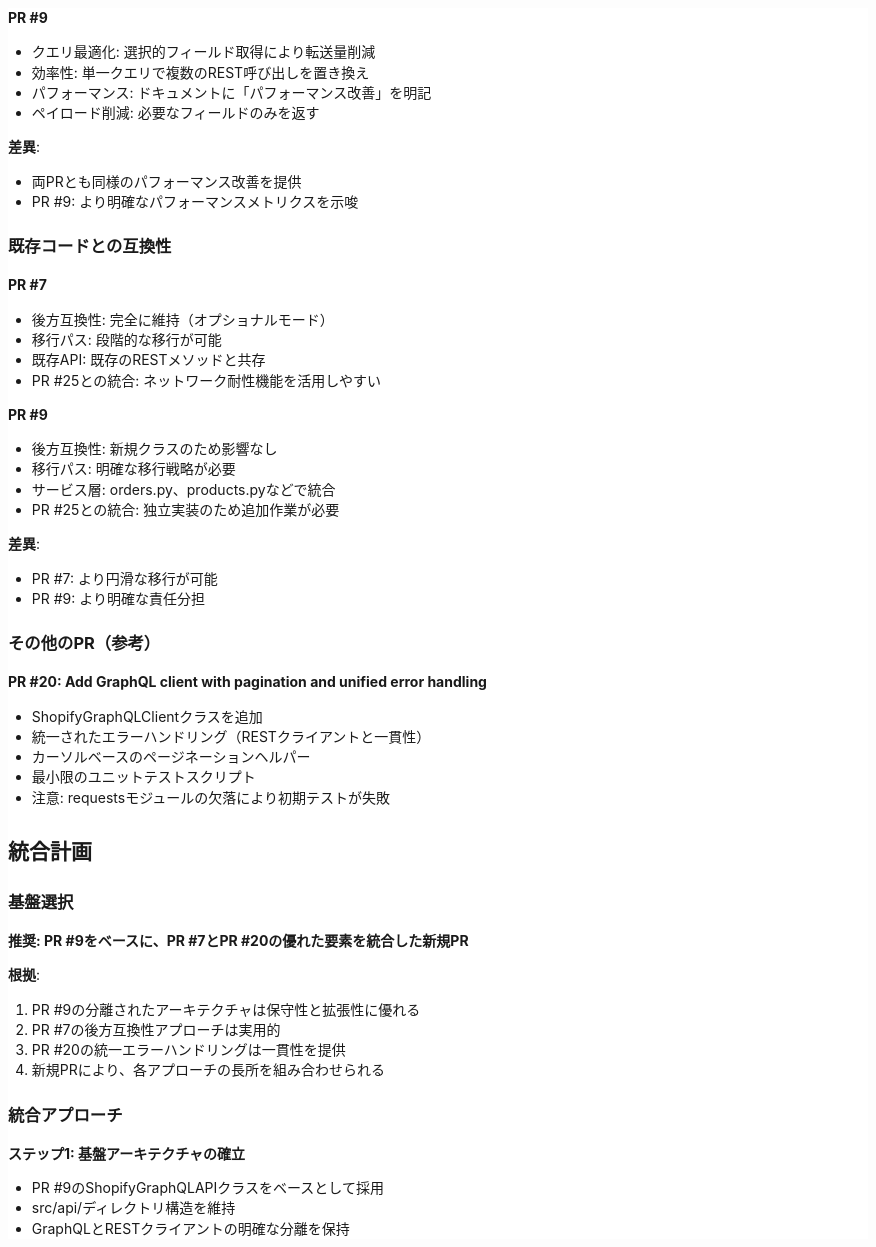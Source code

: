 **PR #9**
- クエリ最適化: 選択的フィールド取得により転送量削減
- 効率性: 単一クエリで複数のREST呼び出しを置き換え
- パフォーマンス: ドキュメントに「パフォーマンス改善」を明記
- ペイロード削減: 必要なフィールドのみを返す

**差異**:
- 両PRとも同様のパフォーマンス改善を提供
- PR #9: より明確なパフォーマンスメトリクスを示唆

### 既存コードとの互換性

**PR #7**
- 後方互換性: 完全に維持（オプショナルモード）
- 移行パス: 段階的な移行が可能
- 既存API: 既存のRESTメソッドと共存
- PR #25との統合: ネットワーク耐性機能を活用しやすい

**PR #9**
- 後方互換性: 新規クラスのため影響なし
- 移行パス: 明確な移行戦略が必要
- サービス層: orders.py、products.pyなどで統合
- PR #25との統合: 独立実装のため追加作業が必要

**差異**:
- PR #7: より円滑な移行が可能
- PR #9: より明確な責任分担

### その他のPR（参考）

**PR #20: Add GraphQL client with pagination and unified error handling**
- ShopifyGraphQLClientクラスを追加
- 統一されたエラーハンドリング（RESTクライアントと一貫性）
- カーソルベースのページネーションヘルパー
- 最小限のユニットテストスクリプト
- 注意: requestsモジュールの欠落により初期テストが失敗

## 統合計画

### 基盤選択

**推奨: PR #9をベースに、PR #7とPR #20の優れた要素を統合した新規PR**

**根拠**:
1. PR #9の分離されたアーキテクチャは保守性と拡張性に優れる
2. PR #7の後方互換性アプローチは実用的
3. PR #20の統一エラーハンドリングは一貫性を提供
4. 新規PRにより、各アプローチの長所を組み合わせられる

### 統合アプローチ

**ステップ1: 基盤アーキテクチャの確立**
- PR #9のShopifyGraphQLAPIクラスをベースとして採用
- src/api/ディレクトリ構造を維持
- GraphQLとRESTクライアントの明確な分離を保持
